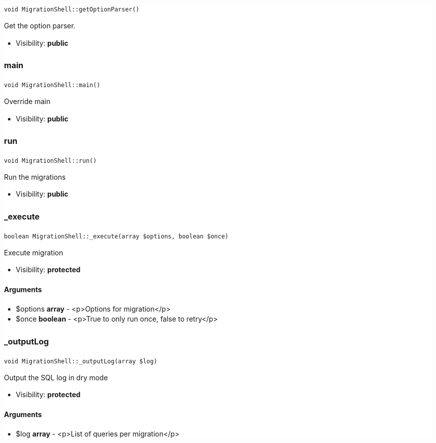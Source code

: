     void MigrationShell::getOptionParser()

Get the option parser.



* Visibility: **public**




### main

    void MigrationShell::main()

Override main



* Visibility: **public**




### run

    void MigrationShell::run()

Run the migrations



* Visibility: **public**




### _execute

    boolean MigrationShell::_execute(array $options, boolean $once)

Execute migration



* Visibility: **protected**


#### Arguments
* $options **array** - &lt;p&gt;Options for migration&lt;/p&gt;
* $once **boolean** - &lt;p&gt;True to only run once, false to retry&lt;/p&gt;



### _outputLog

    void MigrationShell::_outputLog(array $log)

Output the SQL log in dry mode



* Visibility: **protected**


#### Arguments
* $log **array** - &lt;p&gt;List of queries per migration&lt;/p&gt;
